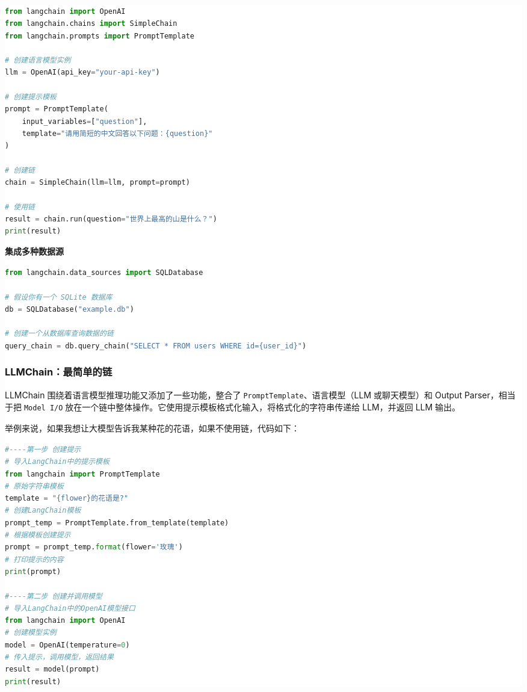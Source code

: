 ```py
from langchain import OpenAI
from langchain.chains import SimpleChain
from langchain.prompts import PromptTemplate

# 创建语言模型实例
llm = OpenAI(api_key="your-api-key")

# 创建提示模板
prompt = PromptTemplate(
    input_variables=["question"],
    template="请用简短的中文回答以下问题：{question}"
)

# 创建链
chain = SimpleChain(llm=llm, prompt=prompt)

# 使用链
result = chain.run(question="世界上最高的山是什么？")
print(result)
```

**集成多种数据源**

```py
from langchain.data_sources import SQLDatabase

# 假设你有一个 SQLite 数据库
db = SQLDatabase("example.db")

# 创建一个从数据库查询数据的链
query_chain = db.query_chain("SELECT * FROM users WHERE id={user_id}")
```



### LLMChain：最简单的链

LLMChain 围绕着语言模型推理功能又添加了一些功能，整合了 `PromptTemplate`、语言模型（LLM 或聊天模型）和 Output Parser，相当于把 `Model I/O` 放在一个链中整体操作。它使用提示模板格式化输入，将格式化的字符串传递给 LLM，并返回 LLM 输出。

举例来说，如果我想让大模型告诉我某种花的花语，如果不使用链，代码如下：

```py
#----第一步 创建提示
# 导入LangChain中的提示模板
from langchain import PromptTemplate
# 原始字符串模板
template = "{flower}的花语是?"
# 创建LangChain模板
prompt_temp = PromptTemplate.from_template(template) 
# 根据模板创建提示
prompt = prompt_temp.format(flower='玫瑰')
# 打印提示的内容
print(prompt)

#----第二步 创建并调用模型 
# 导入LangChain中的OpenAI模型接口
from langchain import OpenAI
# 创建模型实例
model = OpenAI(temperature=0)
# 传入提示，调用模型，返回结果
result = model(prompt)
print(result)
```
